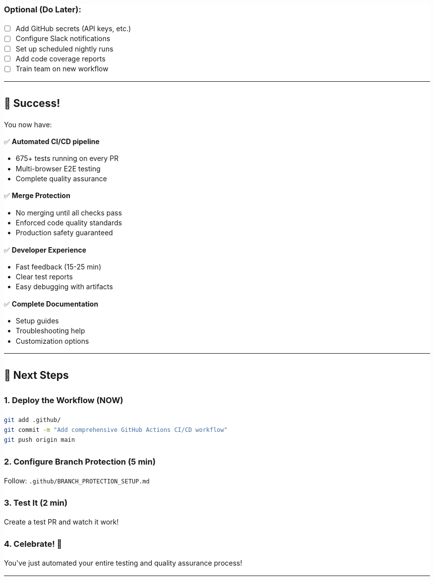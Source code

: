 ### Optional (Do Later):
- [ ] Add GitHub secrets (API keys, etc.)
- [ ] Configure Slack notifications
- [ ] Set up scheduled nightly runs
- [ ] Add code coverage reports
- [ ] Train team on new workflow

---

## 🎉 Success!

You now have:

✅ **Automated CI/CD pipeline**
- 675+ tests running on every PR
- Multi-browser E2E testing
- Complete quality assurance

✅ **Merge Protection**
- No merging until all checks pass
- Enforced code quality standards
- Production safety guaranteed

✅ **Developer Experience**
- Fast feedback (15-25 min)
- Clear test reports
- Easy debugging with artifacts

✅ **Complete Documentation**
- Setup guides
- Troubleshooting help
- Customization options

---

## 🚀 Next Steps

### 1. Deploy the Workflow (NOW)
```bash
git add .github/
git commit -m "Add comprehensive GitHub Actions CI/CD workflow"
git push origin main
```

### 2. Configure Branch Protection (5 min)
Follow: `.github/BRANCH_PROTECTION_SETUP.md`

### 3. Test It (2 min)
Create a test PR and watch it work!

### 4. Celebrate! 🎊
You've just automated your entire testing and quality assurance process!

---